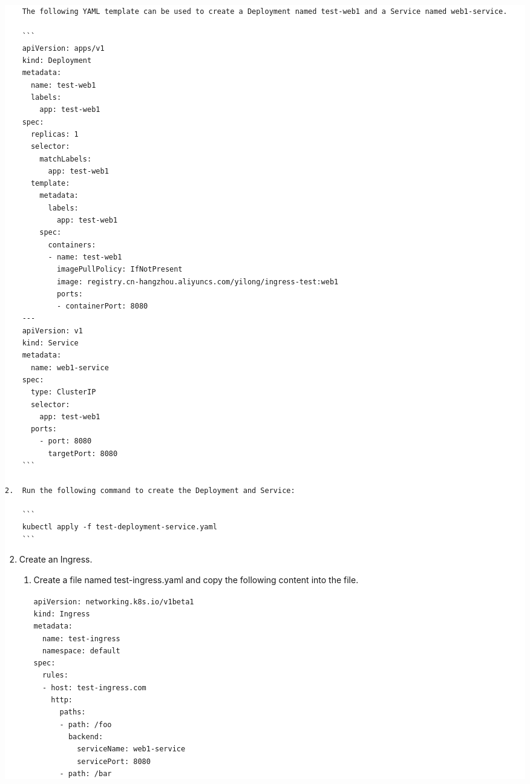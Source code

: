         The following YAML template can be used to create a Deployment named test-web1 and a Service named web1-service.

        ```
        apiVersion: apps/v1
        kind: Deployment
        metadata:
          name: test-web1
          labels:
            app: test-web1
        spec:
          replicas: 1
          selector:
            matchLabels:
              app: test-web1
          template:
            metadata:
              labels:
                app: test-web1
            spec:
              containers:
              - name: test-web1
                imagePullPolicy: IfNotPresent
                image: registry.cn-hangzhou.aliyuncs.com/yilong/ingress-test:web1
                ports:
                - containerPort: 8080
        --- 
        apiVersion: v1
        kind: Service
        metadata:
          name: web1-service
        spec:
          type: ClusterIP
          selector:
            app: test-web1
          ports:
            - port: 8080
              targetPort: 8080
        ```

    2.  Run the following command to create the Deployment and Service:

        ```
        kubectl apply -f test-deployment-service.yaml
        ```

2.  Create an Ingress.

    1.  Create a file named test-ingress.yaml and copy the following content into the file.

        ```
        apiVersion: networking.k8s.io/v1beta1
        kind: Ingress
        metadata:
          name: test-ingress
          namespace: default
        spec:
          rules:
          - host: test-ingress.com
            http:
              paths:
              - path: /foo
                backend:
                  serviceName: web1-service
                  servicePort: 8080
              - path: /bar